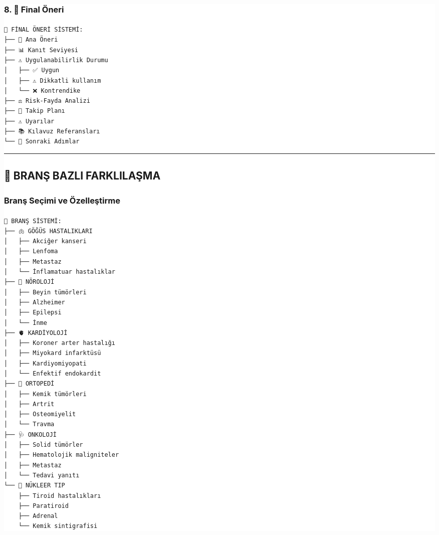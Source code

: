 ### **8. 📄 Final Öneri**
```
📄 FİNAL ÖNERİ SİSTEMİ:
├── 🎯 Ana Öneri
├── 📊 Kanıt Seviyesi
├── ⚠️ Uygulanabilirlik Durumu
│   ├── ✅ Uygun
│   ├── ⚠️ Dikkatli kullanım
│   └── ❌ Kontrendike
├── ⚖️ Risk-Fayda Analizi
├── 📅 Takip Planı
├── ⚠️ Uyarılar
├── 📚 Kılavuz Referansları
└── 🔄 Sonraki Adımlar
```

---

## 🏥 BRANŞ BAZLI FARKLILAŞMA

### **Branş Seçimi ve Özelleştirme**
```
🏥 BRANŞ SİSTEMİ:
├── 🫁 GÖĞÜS HASTALIKLARI
│   ├── Akciğer kanseri
│   ├── Lenfoma
│   ├── Metastaz
│   └── İnflamatuar hastalıklar
├── 🧠 NÖROLOJİ
│   ├── Beyin tümörleri
│   ├── Alzheimer
│   ├── Epilepsi
│   └── İnme
├── 🫀 KARDİYOLOJİ
│   ├── Koroner arter hastalığı
│   ├── Miyokard infarktüsü
│   ├── Kardiyomiyopati
│   └── Enfektif endokardit
├── 🦴 ORTOPEDİ
│   ├── Kemik tümörleri
│   ├── Artrit
│   ├── Osteomiyelit
│   └── Travma
├── 🩺 ONKOLOJİ
│   ├── Solid tümörler
│   ├── Hematolojik maligniteler
│   ├── Metastaz
│   └── Tedavi yanıtı
└── 🧬 NÜKLEER TIP
    ├── Tiroid hastalıkları
    ├── Paratiroid
    ├── Adrenal
    └── Kemik sintigrafisi
```

